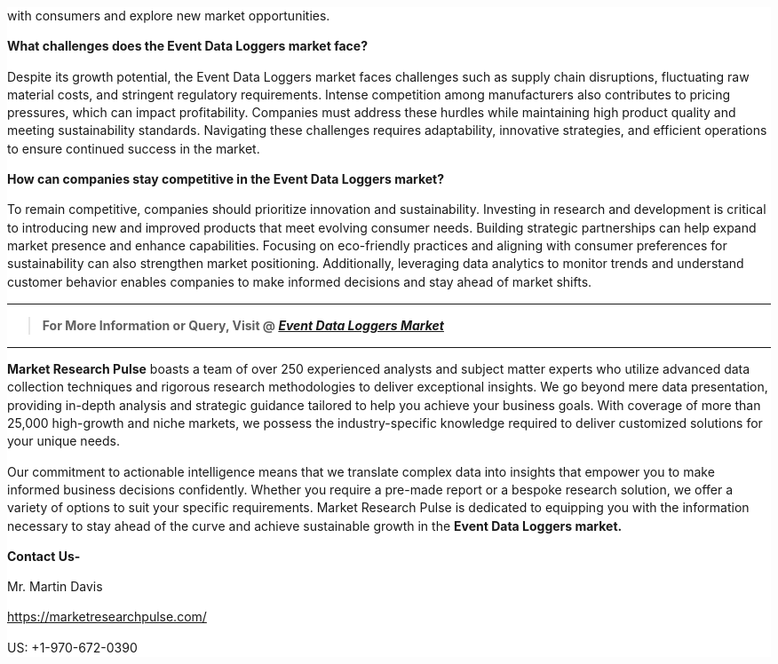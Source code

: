 with consumers and explore new market opportunities.</p><p><strong>What challenges does the Event Data Loggers market face?</strong></p><p>Despite its growth potential, the Event Data Loggers market faces challenges such as supply chain disruptions, fluctuating raw material costs, and stringent regulatory requirements. Intense competition among manufacturers also contributes to pricing pressures, which can impact profitability. Companies must address these hurdles while maintaining high product quality and meeting sustainability standards. Navigating these challenges requires adaptability, innovative strategies, and efficient operations to ensure continued success in the market.</p><p><strong>How can companies stay competitive in the Event Data Loggers market?</strong></p><p>To remain competitive, companies should prioritize innovation and sustainability. Investing in research and development is critical to introducing new and improved products that meet evolving consumer needs. Building strategic partnerships can help expand market presence and enhance capabilities. Focusing on eco-friendly practices and aligning with consumer preferences for sustainability can also strengthen market positioning. Additionally, leveraging data analytics to monitor trends and understand customer behavior enables companies to make informed decisions and stay ahead of market shifts.</p><hr /><blockquote><p><strong>For More Information or Query, Visit @&nbsp;<em><a href="https://marketresearchpulse.com/report/131062/event-data-loggers-market?utm_source=Linkedin&utm_medium=0112">Event Data Loggers Market</a></em></strong></p></blockquote><hr /><p><strong>Market Research Pulse</strong> boasts a team of over 250 experienced analysts and subject matter experts who utilize advanced data collection techniques and rigorous research methodologies to deliver exceptional insights. We go beyond mere data presentation, providing in-depth analysis and strategic guidance tailored to help you achieve your business goals. With coverage of more than 25,000 high-growth and niche markets, we possess the industry-specific knowledge required to deliver customized solutions for your unique needs.</p><p>Our commitment to actionable intelligence means that we translate complex data into insights that empower you to make informed business decisions confidently. Whether you require a pre-made report or a bespoke research solution, we offer a variety of options to suit your specific requirements. Market Research Pulse is dedicated to equipping you with the information necessary to stay ahead of the curve and achieve sustainable growth in the <strong>Event Data Loggers market.</strong></p><p><strong>Contact Us-</strong></p><p>Mr. Martin Davis</p><p>https://marketresearchpulse.com/</p><p>US: +1-970-672-0390</p>
